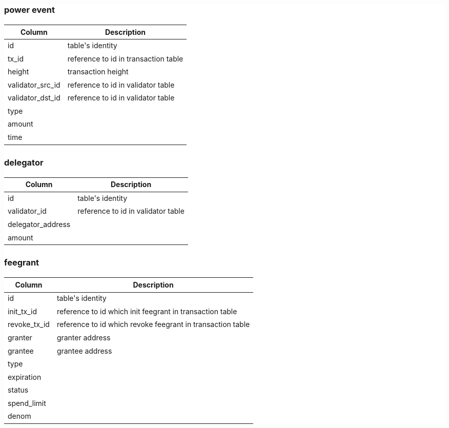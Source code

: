 ### power event

| Column           | Description                          |
| ---------------- | ------------------------------------ |
| id               | table's identity                     |
| tx_id            | reference to id in transaction table |
| height           | transaction height                   |
| validator_src_id | reference to id in validator table   |
| validator_dst_id | reference to id in validator table   |
| type             |                                      |
| amount           |                                      |
| time             |                                      |

### delegator

| Column            | Description                        |
| ----------------- | ---------------------------------- |
| id                | table's identity                   |
| validator_id      | reference to id in validator table |
| delegator_address |                                    |
| amount            |                                    |

### feegrant

| Column       | Description                                                |
| ------------ | ---------------------------------------------------------- |
| id           | table's identity                                           |
| init_tx_id   | reference to id which init feegrant in transaction table   |
| revoke_tx_id | reference to id which revoke feegrant in transaction table |
| granter      | granter address                                            |
| grantee      | grantee address                                            |
| type         |                                                            |
| expiration   |                                                            |
| status       |                                                            |
| spend_limit  |                                                            |
| denom        |                                                            |
